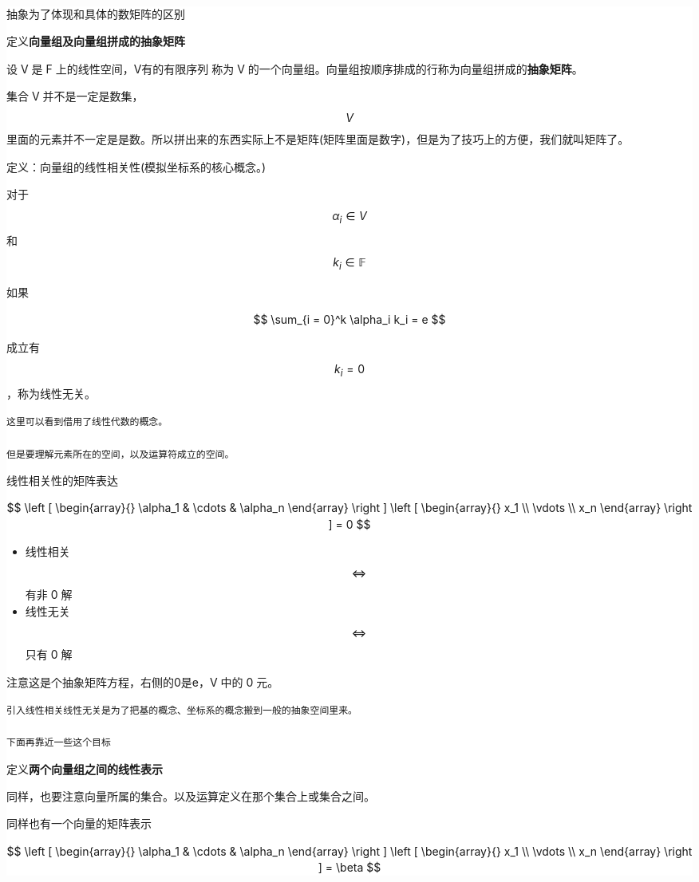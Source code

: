 抽象为了体现和具体的数矩阵的区别

定义**向量组及向量组拼成的抽象矩阵**

设 V 是 F 上的线性空间，V有的有限序列 称为 V 的一个向量组。向量组按顺序排成的行称为向量组拼成的**抽象矩阵**。

集合 V 并不是一定是数集，$$ V $$ 里面的元素并不一定是是数。所以拼出来的东西实际上不是矩阵(矩阵里面是数字)，但是为了技巧上的方便，我们就叫矩阵了。


定义：向量组的线性相关性(模拟坐标系的核心概念。)

对于 $$ \alpha_i \in V $$ 和 $$ k_i \in \mathbb{F} $$

如果 

$$ \sum_{i = 0}^k \alpha_i k_i = e $$

成立有 $$ k_i = 0 $$，称为线性无关。

```note
这里可以看到借用了线性代数的概念。

但是要理解元素所在的空间，以及运算符成立的空间。
```

线性相关性的矩阵表达

$$
\left [
    \begin{array}{}
        \alpha_1 & \cdots & \alpha_n
    \end{array}
\right
]
\left [
    \begin{array}{}
        x_1 \\ \vdots \\ x_n
    \end{array}
\right
] = 0
$$

- 线性相关 $$ \Longleftrightarrow $$ 有非 0 解
-  线性无关 $$ \Longleftrightarrow $$ 只有 0 解

注意这是个抽象矩阵方程，右侧的0是e，V 中的 0 元。

```note
引入线性相关线性无关是为了把基的概念、坐标系的概念搬到一般的抽象空间里来。

下面再靠近一些这个目标
```

定义**两个向量组之间的线性表示**

同样，也要注意向量所属的集合。以及运算定义在那个集合上或集合之间。

同样也有一个向量的矩阵表示

$$
\left [
    \begin{array}{}
        \alpha_1 & \cdots & \alpha_n
    \end{array}
\right
]
\left [
    \begin{array}{}
        x_1 \\ \vdots \\ x_n
    \end{array}
\right
] = \beta
$$
